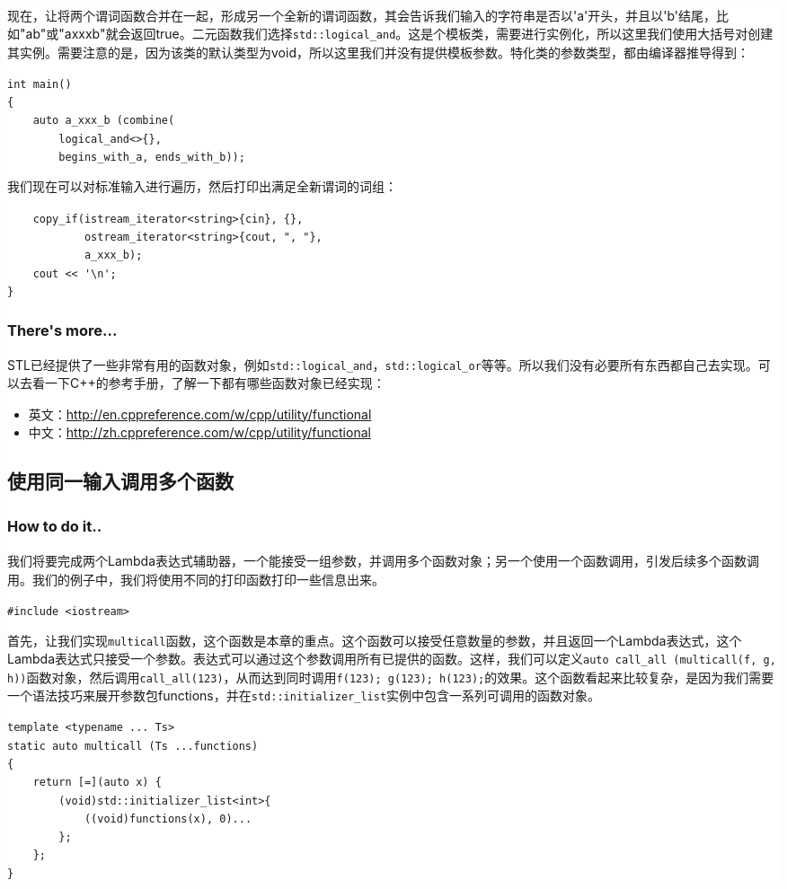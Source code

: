 现在，让将两个谓词函数合并在一起，形成另一个全新的谓词函数，其会告诉我们输入的字符串是否以'a'开头，并且以'b'结尾，比如"ab"或"axxxb"就会返回true。二元函数我们选择`std::logical_and`。这是个模板类，需要进行实例化，所以这里我们使用大括号对创建其实例。需要注意的是，因为该类的默认类型为void，所以这里我们并没有提供模板参数。特化类的参数类型，都由编译器推导得到：

```
int main()
{
    auto a_xxx_b (combine(
        logical_and<>{},
        begins_with_a, ends_with_b));
```

我们现在可以对标准输入进行遍历，然后打印出满足全新谓词的词组：

```
    copy_if(istream_iterator<string>{cin}, {},
            ostream_iterator<string>{cout, ", "},
            a_xxx_b);
    cout << '\n';
}
```

### There's more...

STL已经提供了一些非常有用的函数对象，例如`std::logical_and`，`std::logical_or`等等。所以我们没有必要所有东西都自己去实现。可以去看一下C++的参考手册，了解一下都有哪些函数对象已经实现：

- 英文：http://en.cppreference.com/w/cpp/utility/functional
- 中文：http://zh.cppreference.com/w/cpp/utility/functional

## 使用同一输入调用多个函数

### How to do it..

我们将要完成两个Lambda表达式辅助器，一个能接受一组参数，并调用多个函数对象；另一个使用一个函数调用，引发后续多个函数调用。我们的例子中，我们将使用不同的打印函数打印一些信息出来。

```
#include <iostream>
```

首先，让我们实现`multicall`函数，这个函数是本章的重点。这个函数可以接受任意数量的参数，并且返回一个Lambda表达式，这个Lambda表达式只接受一个参数。表达式可以通过这个参数调用所有已提供的函数。这样，我们可以定义`auto call_all (multicall(f, g, h))`函数对象，然后调用`call_all(123)`，从而达到同时调用`f(123); g(123); h(123);`的效果。这个函数看起来比较复杂，是因为我们需要一个语法技巧来展开参数包functions，并在`std::initializer_list`实例中包含一系列可调用的函数对象。

```
template <typename ... Ts>
static auto multicall (Ts ...functions)
{
    return [=](auto x) {
        (void)std::initializer_list<int>{
            ((void)functions(x), 0)...
        };
    };
}
```
